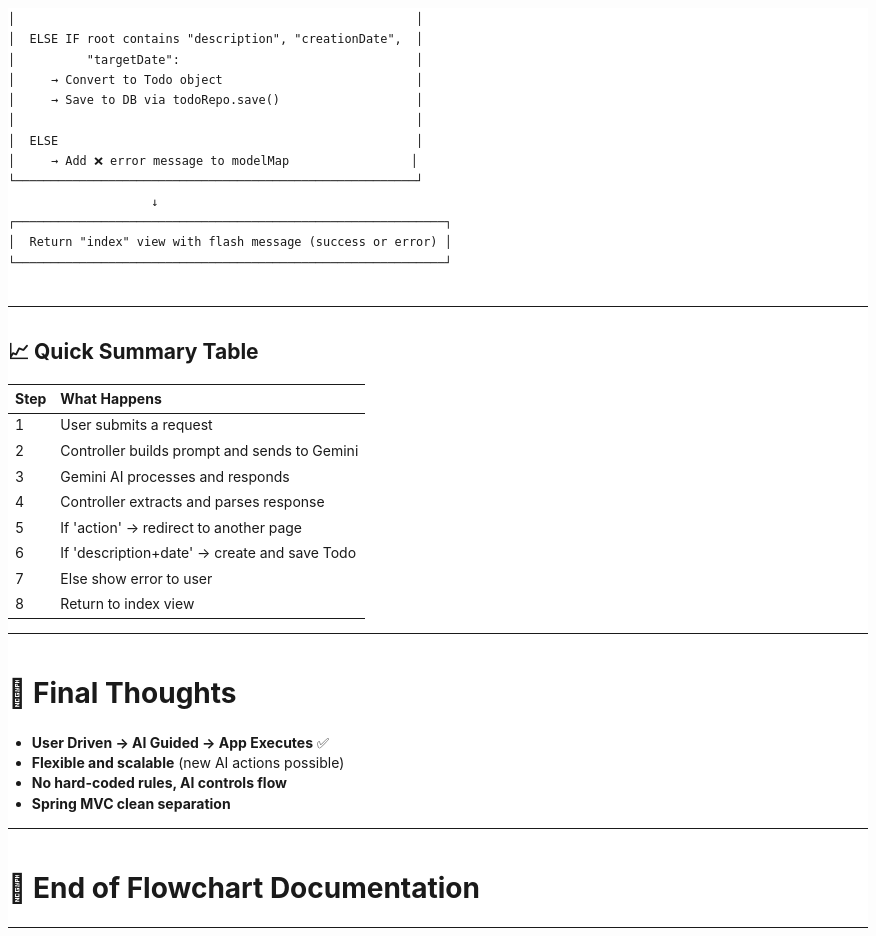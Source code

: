 ```plaintext
│                                                        │
│  ELSE IF root contains "description", "creationDate",  │
│          "targetDate":                                 │
│     → Convert to Todo object                           │
│     → Save to DB via todoRepo.save()                   │
│                                                        │
│  ELSE                                                  │
│     → Add ❌ error message to modelMap                 │
└────────────────────────────────────────────────────────┘
                    ↓
┌────────────────────────────────────────────────────────────┐
│  Return "index" view with flash message (success or error) │
└────────────────────────────────────────────────────────────┘


```

---

## 📈 Quick Summary Table

| Step | What Happens |
|:-----|:-------------|
| 1 | User submits a request |
| 2 | Controller builds prompt and sends to Gemini |
| 3 | Gemini AI processes and responds |
| 4 | Controller extracts and parses response |
| 5 | If 'action' → redirect to another page |
| 6 | If 'description+date' → create and save Todo |
| 7 | Else show error to user |
| 8 | Return to index view |

---

# 🚀 Final Thoughts

- **User Driven → AI Guided → App Executes** ✅
- **Flexible and scalable** (new AI actions possible)
- **No hard-coded rules, AI controls flow**
- **Spring MVC clean separation**

---

# 🌌 End of Flowchart Documentation

---


